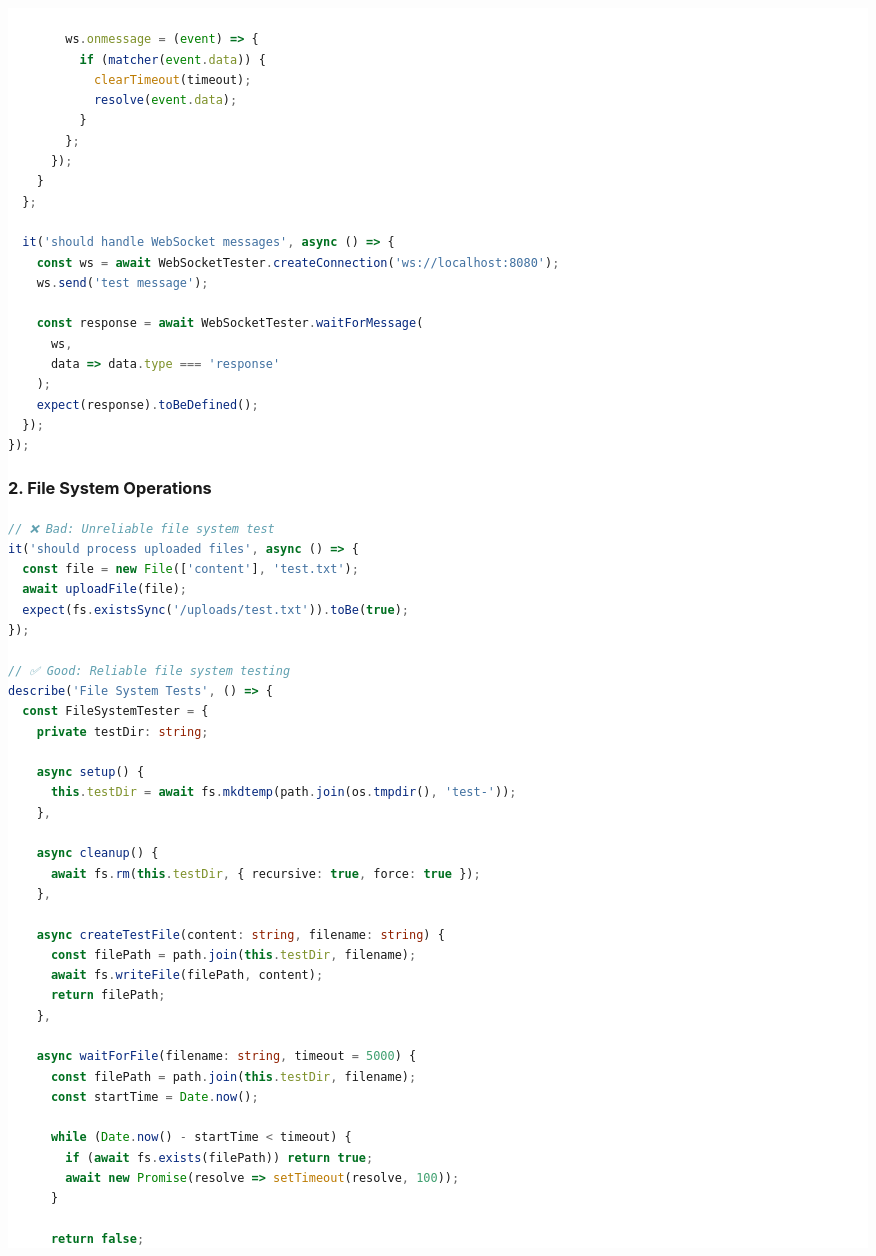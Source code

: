 ```typescript
        
        ws.onmessage = (event) => {
          if (matcher(event.data)) {
            clearTimeout(timeout);
            resolve(event.data);
          }
        };
      });
    }
  };
  
  it('should handle WebSocket messages', async () => {
    const ws = await WebSocketTester.createConnection('ws://localhost:8080');
    ws.send('test message');
    
    const response = await WebSocketTester.waitForMessage(
      ws,
      data => data.type === 'response'
    );
    expect(response).toBeDefined();
  });
});
```

### 2. File System Operations

```typescript
// ❌ Bad: Unreliable file system test
it('should process uploaded files', async () => {
  const file = new File(['content'], 'test.txt');
  await uploadFile(file);
  expect(fs.existsSync('/uploads/test.txt')).toBe(true);
});

// ✅ Good: Reliable file system testing
describe('File System Tests', () => {
  const FileSystemTester = {
    private testDir: string;
    
    async setup() {
      this.testDir = await fs.mkdtemp(path.join(os.tmpdir(), 'test-'));
    },
    
    async cleanup() {
      await fs.rm(this.testDir, { recursive: true, force: true });
    },
    
    async createTestFile(content: string, filename: string) {
      const filePath = path.join(this.testDir, filename);
      await fs.writeFile(filePath, content);
      return filePath;
    },
    
    async waitForFile(filename: string, timeout = 5000) {
      const filePath = path.join(this.testDir, filename);
      const startTime = Date.now();
      
      while (Date.now() - startTime < timeout) {
        if (await fs.exists(filePath)) return true;
        await new Promise(resolve => setTimeout(resolve, 100));
      }
      
      return false;
```
